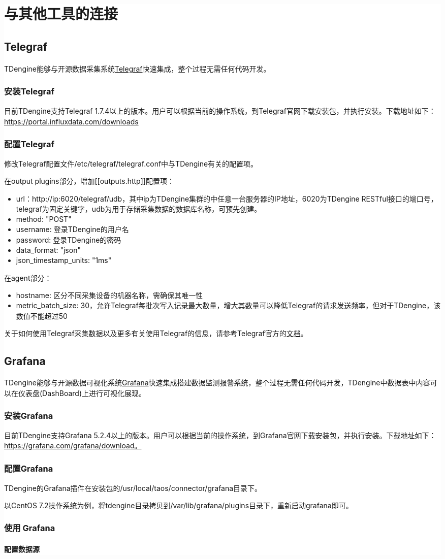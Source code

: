 # 与其他工具的连接

## Telegraf

TDengine能够与开源数据采集系统[Telegraf](https://www.influxdata.com/time-series-platform/telegraf/)快速集成，整个过程无需任何代码开发。

### 安装Telegraf

目前TDengine支持Telegraf 1.7.4以上的版本。用户可以根据当前的操作系统，到Telegraf官网下载安装包，并执行安装。下载地址如下：https://portal.influxdata.com/downloads

### 配置Telegraf

修改Telegraf配置文件/etc/telegraf/telegraf.conf中与TDengine有关的配置项。 

在output plugins部分，增加[[outputs.http]]配置项： 

- url：http://ip:6020/telegraf/udb，其中ip为TDengine集群的中任意一台服务器的IP地址，6020为TDengine RESTful接口的端口号，telegraf为固定关键字，udb为用于存储采集数据的数据库名称，可预先创建。
- method: "POST" 
- username: 登录TDengine的用户名
- password: 登录TDengine的密码
- data_format: "json"
- json_timestamp_units:      "1ms"

在agent部分：

- hostname: 区分不同采集设备的机器名称，需确保其唯一性
- metric_batch_size: 30，允许Telegraf每批次写入记录最大数量，增大其数量可以降低Telegraf的请求发送频率，但对于TDengine，该数值不能超过50

关于如何使用Telegraf采集数据以及更多有关使用Telegraf的信息，请参考Telegraf官方的[文档](https://docs.influxdata.com/telegraf/v1.11/)。

## Grafana

TDengine能够与开源数据可视化系统[Grafana](https://www.grafana.com/)快速集成搭建数据监测报警系统，整个过程无需任何代码开发，TDengine中数据表中内容可以在仪表盘(DashBoard)上进行可视化展现。

### 安装Grafana

目前TDengine支持Grafana 5.2.4以上的版本。用户可以根据当前的操作系统，到Grafana官网下载安装包，并执行安装。下载地址如下：https://grafana.com/grafana/download。

### 配置Grafana

TDengine的Grafana插件在安装包的/usr/local/taos/connector/grafana目录下。

以CentOS 7.2操作系统为例，将tdengine目录拷贝到/var/lib/grafana/plugins目录下，重新启动grafana即可。

### 使用 Grafana

#### 配置数据源

